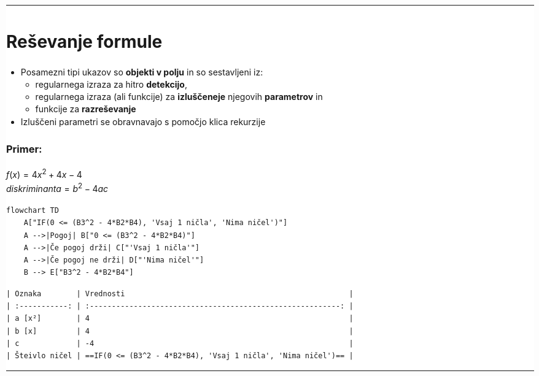 </div>

---

<div class="grid grid-cols-2">

<div>

# Reševanje formule

- Posamezni tipi ukazov so **objekti v polju** in so sestavljeni iz:
  - regularnega izraza za hitro **detekcijo**,
  - regularnega izraza (ali funkcije) za **izluščeneje** njegovih **parametrov** in
  - funkcije za **razreševanje**
- Izluščeni parametri se obravnavajo s pomočjo klica rekurzije

</div>
<div>

### Primer:

<div class="text-center">

$f(x) = 4x^2 + 4x - 4$ <br>
$diskriminanta=b^2 - 4ac$

```mermaid {theme: 'default', scale: 0.8}
flowchart TD
    A["IF(0 <= (B3^2 - 4*B2*B4), 'Vsaj 1 ničla', 'Nima ničel')"]
    A -->|Pogoj| B["0 <= (B3^2 - 4*B2*B4)"]
    A -->|Če pogoj drži| C["'Vsaj 1 ničla'"]
    A -->|Če pogoj ne drži| D["'Nima ničel'"]
    B --> E["B3^2 - 4*B2*B4"]
```
</div>

<div>
<img src="/excel_sample_1.png" class="h-40 m-auto" hidden>

</div>
</div>
<div class="col-span-2">

```txt
| Oznaka        | Vrednosti                                                   |
| :-----------: | :---------------------------------------------------------: |
| a [x²]        | 4                                                           |
| b [x]         | 4                                                           |
| c             | -4                                                          |
| Šteivlo ničel | ==IF(0 <= (B3^2 - 4*B2*B4), 'Vsaj 1 ničla', 'Nima ničel')== |

```

</div>
</div>

---